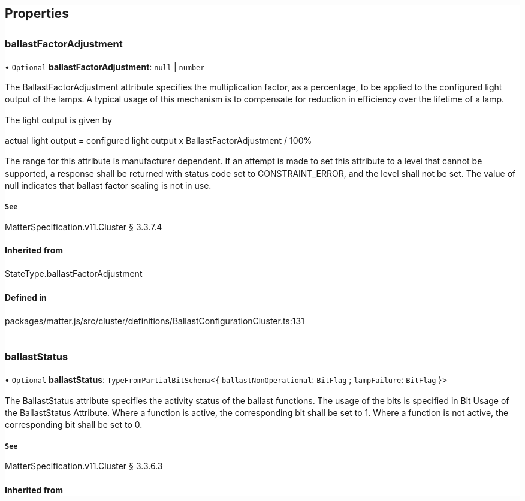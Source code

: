 ## Properties

### ballastFactorAdjustment

• `Optional` **ballastFactorAdjustment**: ``null`` \| `number`

The BallastFactorAdjustment attribute specifies the multiplication factor, as a percentage, to be
applied to the configured light output of the lamps. A typical usage of this mechanism is to compensate
for reduction in efficiency over the lifetime of a lamp.

The light output is given by

actual light output = configured light output x BallastFactorAdjustment / 100%

The range for this attribute is manufacturer dependent. If an attempt is made to set this attribute to a
level that cannot be supported, a response shall be returned with status code set to CONSTRAINT_ERROR,
and the level shall not be set. The value of null indicates that ballast factor scaling is not in use.

**`See`**

MatterSpecification.v11.Cluster § 3.3.7.4

#### Inherited from

StateType.ballastFactorAdjustment

#### Defined in

[packages/matter.js/src/cluster/definitions/BallastConfigurationCluster.ts:131](https://github.com/project-chip/matter.js/blob/6d3b6a5d957d88a9231d6ecab4bb41f8133112be/packages/matter.js/src/cluster/definitions/BallastConfigurationCluster.ts#L131)

___

### ballastStatus

• `Optional` **ballastStatus**: [`TypeFromPartialBitSchema`](../modules/schema_export.md#typefrompartialbitschema)\<\{ `ballastNonOperational`: [`BitFlag`](../modules/schema_export.md#bitflag) ; `lampFailure`: [`BitFlag`](../modules/schema_export.md#bitflag)  }\>

The BallastStatus attribute specifies the activity status of the ballast functions. The usage of the
bits is specified in Bit Usage of the BallastStatus Attribute. Where a function is active, the
corresponding bit shall be set to 1. Where a function is not active, the corresponding bit shall be set
to 0.

**`See`**

MatterSpecification.v11.Cluster § 3.3.6.3

#### Inherited from
